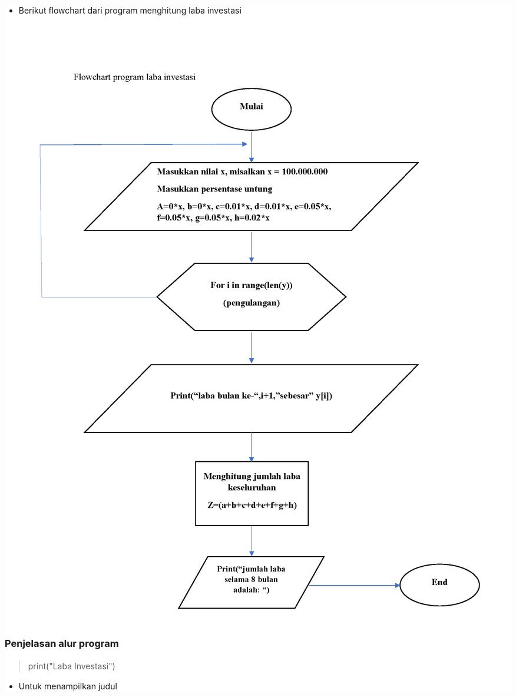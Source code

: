 - Berikut flowchart dari program menghitung laba investasi
![gambar7](ss/ss7.png)
### Penjelasan alur program 
> print("Laba Investasi")
- Untuk menampilkan judul
